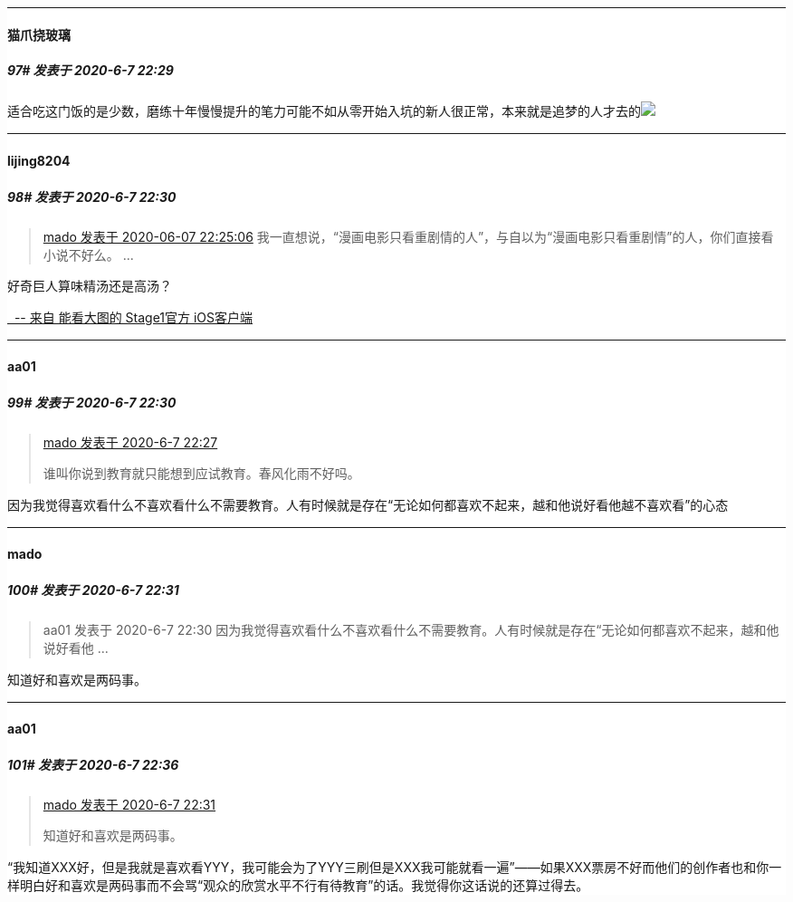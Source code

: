 
-----

####  猫爪挠玻璃  
##### 97#       发表于 2020-6-7 22:29


适合吃这门饭的是少数，磨练十年慢慢提升的笔力可能不如从零开始入坑的新人很正常，本来就是追梦的人才去的<img src="https://static.saraba1st.com/image/smiley/face2017/005.png" referrerpolicy="no-referrer">


-----

####  lijing8204  
##### 98#       发表于 2020-6-7 22:30


<blockquote><a href="httphttps://bbs.saraba1st.com/2b/forum.php?mod=redirect&amp;goto=findpost&amp;pid=47714080&amp;ptid=1940166" target="_blank">mado 发表于 2020-06-07 22:25:06</a>
我一直想说，“漫画电影只看重剧情的人”，与自以为“漫画电影只看重剧情”的人，你们直接看小说不好么。 ...</blockquote>好奇巨人算味精汤还是高汤？

[  -- 来自 能看大图的 Stage1官方 iOS客户端](https://itunes.apple.com/fi/app/saraba1st/id1221237470?mt=8)


-----

####  aa01  
##### 99#       发表于 2020-6-7 22:30


<blockquote><a href="httphttps://bbs.saraba1st.com/2b/forum.php?mod=redirect&amp;goto=findpost&amp;pid=47714112&amp;ptid=1940166" target="_blank">mado 发表于 2020-6-7 22:27</a>

谁叫你说到教育就只能想到应试教育。春风化雨不好吗。</blockquote>
因为我觉得喜欢看什么不喜欢看什么不需要教育。人有时候就是存在“无论如何都喜欢不起来，越和他说好看他越不喜欢看”的心态


-----

####  mado  
##### 100#       发表于 2020-6-7 22:31


<blockquote>aa01 发表于 2020-6-7 22:30
因为我觉得喜欢看什么不喜欢看什么不需要教育。人有时候就是存在“无论如何都喜欢不起来，越和他说好看他 ...</blockquote>
知道好和喜欢是两码事。


-----

####  aa01  
##### 101#       发表于 2020-6-7 22:36


<blockquote><a href="httphttps://bbs.saraba1st.com/2b/forum.php?mod=redirect&amp;goto=findpost&amp;pid=47714150&amp;ptid=1940166" target="_blank">mado 发表于 2020-6-7 22:31</a>

知道好和喜欢是两码事。</blockquote>
“我知道XXX好，但是我就是喜欢看YYY，我可能会为了YYY三刷但是XXX我可能就看一遍”——如果XXX票房不好而他们的创作者也和你一样明白好和喜欢是两码事而不会骂“观众的欣赏水平不行有待教育”的话。我觉得你这话说的还算过得去。
